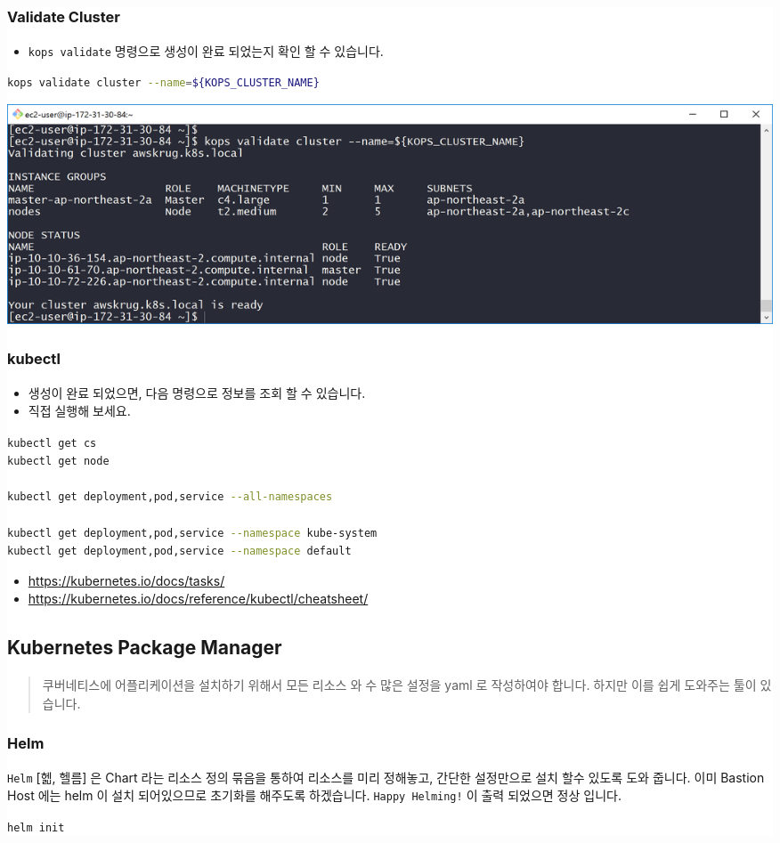 ### Validate Cluster

* `kops validate` 명령으로 생성이 완료 되었는지 확인 할 수 있습니다.

```bash
kops validate cluster --name=${KOPS_CLUSTER_NAME}
```

![그림 1-17](images/1-17.png)

### kubectl

* 생성이 완료 되었으면, 다음 명령으로 정보를 조회 할 수 있습니다.
* 직접 실행해 보세요.

```bash
kubectl get cs
kubectl get node

kubectl get deployment,pod,service --all-namespaces

kubectl get deployment,pod,service --namespace kube-system
kubectl get deployment,pod,service --namespace default
```

* <https://kubernetes.io/docs/tasks/>
* <https://kubernetes.io/docs/reference/kubectl/cheatsheet/>

## Kubernetes Package Manager

> 쿠버네티스에 어플리케이션을 설치하기 위해서 모든 리소스 와 수 많은 설정을 yaml 로 작성하여야 합니다. 하지만 이를 쉽게 도와주는 툴이 있습니다.

### Helm

`Helm` [헮, 헬름] 은 Chart 라는 리소스 정의 묶음을 통하여 리소스를 미리 정해놓고, 간단한 설정만으로 설치 할수 있도록 도와 줍니다.
이미 Bastion Host 에는 helm 이 설치 되어있으므로 초기화를 해주도록 하겠습니다.
`Happy Helming!` 이 출력 되었으면 정상 입니다.

```bash
helm init
```
